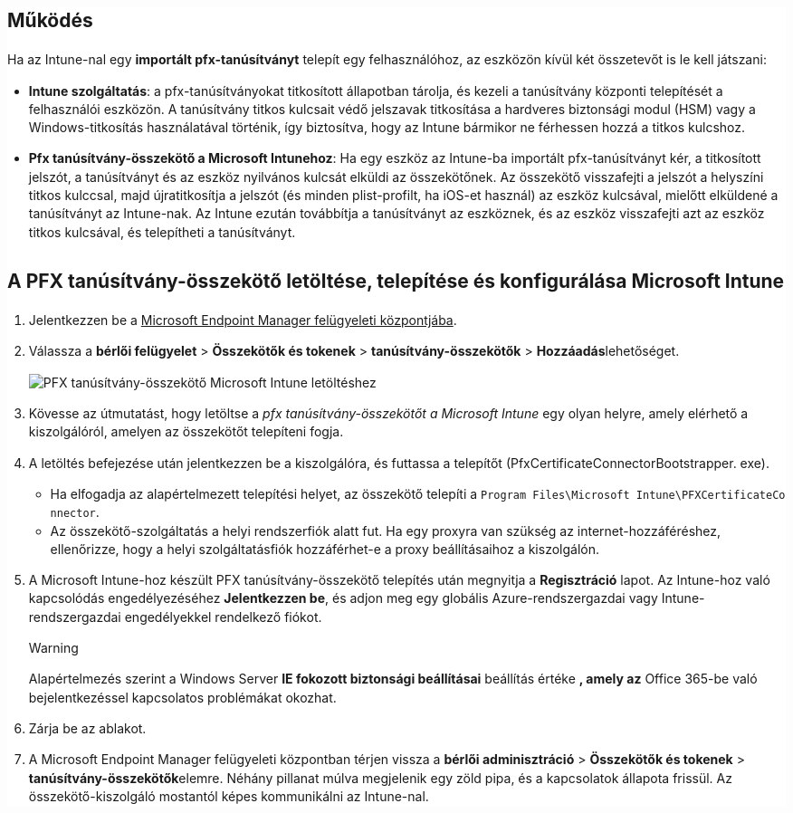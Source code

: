 ## <a name="how-it-works"></a>Működés

Ha az Intune-nal egy **importált pfx-tanúsítványt** telepít egy felhasználóhoz, az eszközön kívül két összetevőt is le kell játszani:

- **Intune szolgáltatás**: a pfx-tanúsítványokat titkosított állapotban tárolja, és kezeli a tanúsítvány központi telepítését a felhasználói eszközön.  A tanúsítvány titkos kulcsait védő jelszavak titkosítása a hardveres biztonsági modul (HSM) vagy a Windows-titkosítás használatával történik, így biztosítva, hogy az Intune bármikor ne férhessen hozzá a titkos kulcshoz.

- **Pfx tanúsítvány-összekötő a Microsoft Intunehoz**: Ha egy eszköz az Intune-ba importált pfx-tanúsítványt kér, a titkosított jelszót, a tanúsítványt és az eszköz nyilvános kulcsát elküldi az összekötőnek.  Az összekötő visszafejti a jelszót a helyszíni titkos kulccsal, majd újratitkosítja a jelszót (és minden plist-profilt, ha iOS-et használ) az eszköz kulcsával, mielőtt elküldené a tanúsítványt az Intune-nak.  Az Intune ezután továbbítja a tanúsítványt az eszköznek, és az eszköz visszafejti azt az eszköz titkos kulcsával, és telepítheti a tanúsítványt.

## <a name="download-install-and-configure-the-pfx-certificate-connector-for-microsoft-intune"></a>A PFX tanúsítvány-összekötő letöltése, telepítése és konfigurálása Microsoft Intune

1. Jelentkezzen be a [Microsoft Endpoint Manager felügyeleti központjába](https://go.microsoft.com/fwlink/?linkid=2109431).

2. Válassza a **bérlői felügyelet** > **Összekötők és tokenek** > **tanúsítvány-összekötők** > **Hozzáadás**lehetőséget.

   ![PFX tanúsítvány-összekötő Microsoft Intune letöltéshez](./media/certificates-imported-pfx-configure/download-imported-pfxconnector.png)

3. Kövesse az útmutatást, hogy letöltse a *pfx tanúsítvány-összekötőt a Microsoft Intune* egy olyan helyre, amely elérhető a kiszolgálóról, amelyen az összekötőt telepíteni fogja.

4. A letöltés befejezése után jelentkezzen be a kiszolgálóra, és futtassa a telepítőt (PfxCertificateConnectorBootstrapper. exe).  
   - Ha elfogadja az alapértelmezett telepítési helyet, az összekötő telepíti a `Program Files\Microsoft Intune\PFXCertificateConnector`.
   - Az összekötő-szolgáltatás a helyi rendszerfiók alatt fut. Ha egy proxyra van szükség az internet-hozzáféréshez, ellenőrizze, hogy a helyi szolgáltatásfiók hozzáférhet-e a proxy beállításaihoz a kiszolgálón.

5. A Microsoft Intune-hoz készült PFX tanúsítvány-összekötő telepítés után megnyitja a **Regisztráció** lapot. Az Intune-hoz való kapcsolódás engedélyezéséhez **Jelentkezzen be**, és adjon meg egy globális Azure-rendszergazdai vagy Intune-rendszergazdai engedélyekkel rendelkező fiókot.

   > [!WARNING]
   > Alapértelmezés szerint a Windows Server **IE fokozott biztonsági beállításai** beállítás értéke **, amely az** Office 365-be való bejelentkezéssel kapcsolatos problémákat okozhat.

6. Zárja be az ablakot.

7. A Microsoft Endpoint Manager felügyeleti központban térjen vissza a **bérlői adminisztráció** > **Összekötők és tokenek** > **tanúsítvány-összekötők**elemre. Néhány pillanat múlva megjelenik egy zöld pipa, és a kapcsolatok állapota frissül. Az összekötő-kiszolgáló mostantól képes kommunikálni az Intune-nal.
